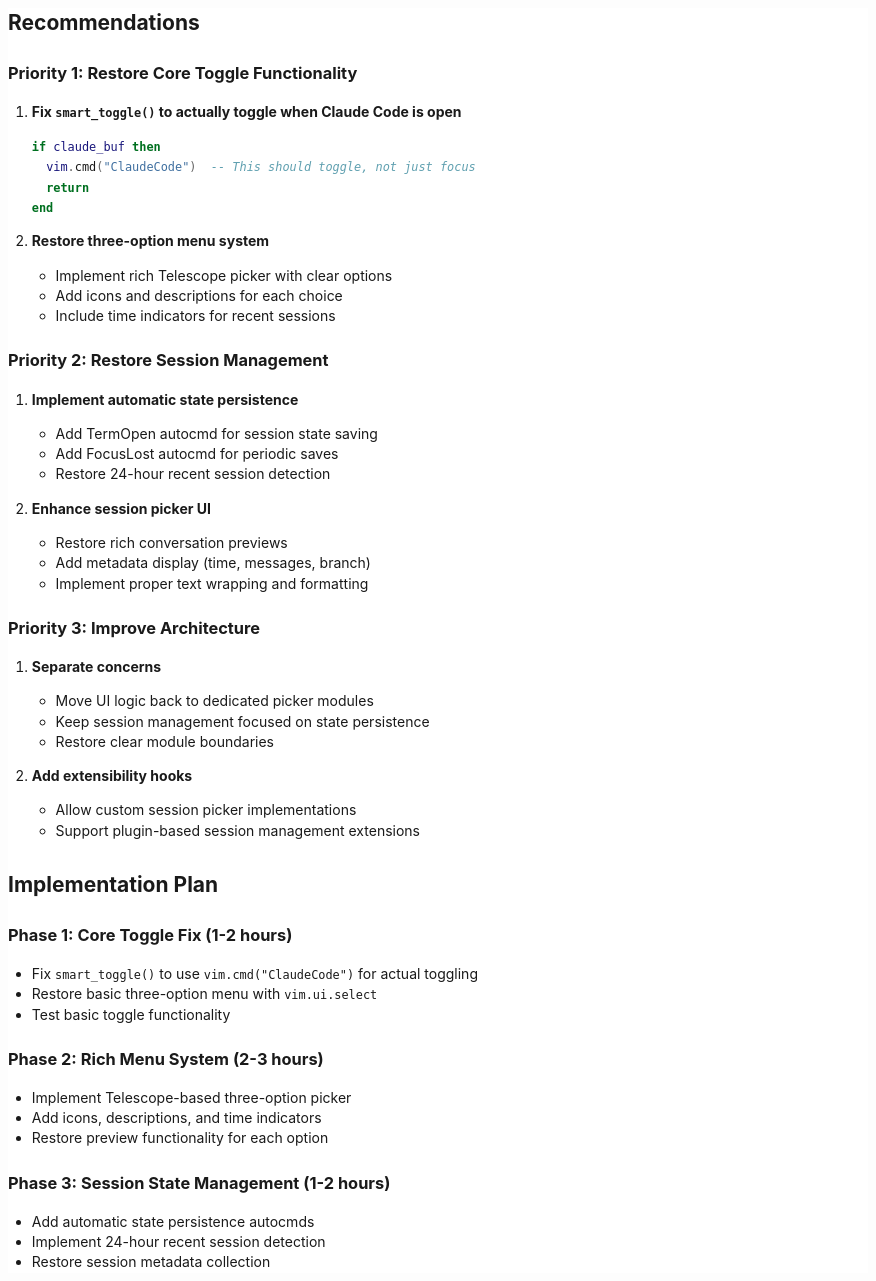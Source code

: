 ## Recommendations

### Priority 1: Restore Core Toggle Functionality
1. **Fix `smart_toggle()` to actually toggle when Claude Code is open**
   ```lua
   if claude_buf then
     vim.cmd("ClaudeCode")  -- This should toggle, not just focus
     return
   end
   ```

2. **Restore three-option menu system**
   - Implement rich Telescope picker with clear options
   - Add icons and descriptions for each choice
   - Include time indicators for recent sessions

### Priority 2: Restore Session Management
1. **Implement automatic state persistence**
   - Add TermOpen autocmd for session state saving
   - Add FocusLost autocmd for periodic saves
   - Restore 24-hour recent session detection

2. **Enhance session picker UI**
   - Restore rich conversation previews
   - Add metadata display (time, messages, branch)
   - Implement proper text wrapping and formatting

### Priority 3: Improve Architecture
1. **Separate concerns**
   - Move UI logic back to dedicated picker modules
   - Keep session management focused on state persistence
   - Restore clear module boundaries

2. **Add extensibility hooks**
   - Allow custom session picker implementations
   - Support plugin-based session management extensions

## Implementation Plan

### Phase 1: Core Toggle Fix (1-2 hours)
- Fix `smart_toggle()` to use `vim.cmd("ClaudeCode")` for actual toggling
- Restore basic three-option menu with `vim.ui.select`
- Test basic toggle functionality

### Phase 2: Rich Menu System (2-3 hours)
- Implement Telescope-based three-option picker
- Add icons, descriptions, and time indicators
- Restore preview functionality for each option

### Phase 3: Session State Management (1-2 hours)
- Add automatic state persistence autocmds
- Implement 24-hour recent session detection
- Restore session metadata collection
